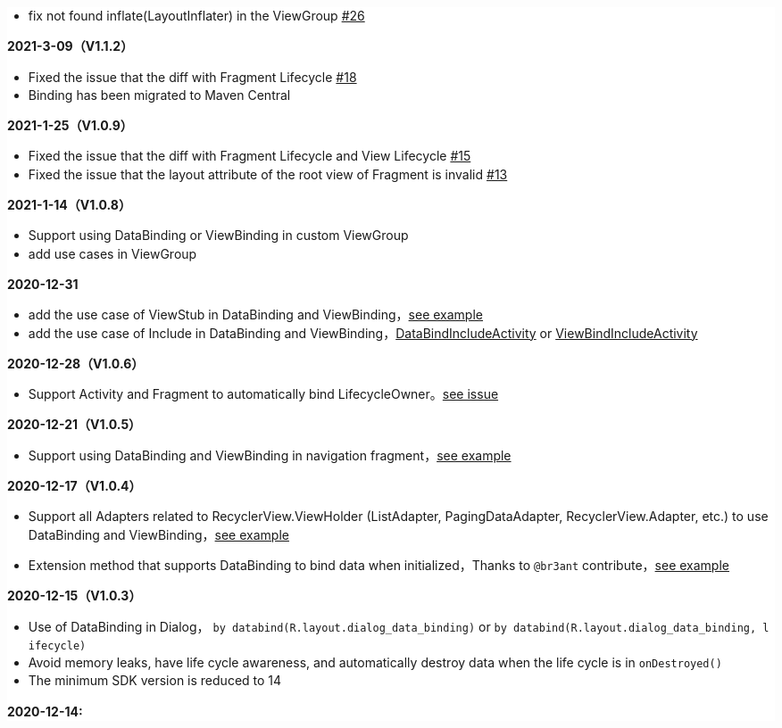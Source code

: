 * fix not found inflate(LayoutInflater) in the ViewGroup [#26](https://github.com/hi-dhl/Binding/issues/26)

**2021-3-09（V1.1.2）**

* Fixed the issue that the diff with Fragment Lifecycle  [#18](https://github.com/hi-dhl/Binding/issues/18)
* Binding has been migrated to Maven Central

**2021-1-25（V1.0.9）**

* Fixed the issue that the diff with Fragment Lifecycle and View Lifecycle [#15](https://github.com/hi-dhl/Binding/issues/15)
* Fixed the issue that the layout attribute of the root view of Fragment is invalid [#13](https://github.com/hi-dhl/Binding/issues/13)

**2021-1-14（V1.0.8）**

* Support using DataBinding or ViewBinding in custom ViewGroup
* add use cases in ViewGroup

**2020-12-31**

* add the use case of ViewStub in DataBinding and ViewBinding，[see example](https://github.com/hi-dhl/Binding/blob/main/app/src/main/java/com/hi/dhl/demo/binding/databind/ViewStubActivity.kt)
* add the use case of Include in DataBinding and ViewBinding，[DataBindIncludeActivity](https://github.com/hi-dhl/Binding/blob/main/app/src/main/java/com/hi/dhl/demo/binding/databind/DataBindIncludeActivity.kt) or [ViewBindIncludeActivity](https://github.com/hi-dhl/Binding/blob/main/app/src/main/java/com/hi/dhl/demo/binding/viewbind/ViewBindIncludeActivity.kt)


**2020-12-28（V1.0.6）**

* Support Activity and Fragment to automatically bind LifecycleOwner。[see issue](https://github.com/hi-dhl/Binding/issues/8)

**2020-12-21（V1.0.5）**

* Support using DataBinding and ViewBinding in navigation fragment，[see example](https://github.com/hi-dhl/Binding/tree/main/app/src/main/java/com/hi/dhl/demo/binding/navigation)

**2020-12-17（V1.0.4）**

* Support all Adapters related to RecyclerView.ViewHolder (ListAdapter, PagingDataAdapter, RecyclerView.Adapter, etc.) to use DataBinding and ViewBinding，[see example](https://github.com/hi-dhl/Binding/blob/main/app/src/main/java/com/hi/dhl/demo/binding/databind/list/ProductAdapter.kt)

* Extension method that supports DataBinding to bind data when initialized，Thanks to `@br3ant` contribute，[see example](https://github.com/hi-dhl/Binding/blob/054aa169d8dd39023be55be589b67e8097702bd1/app/src/main/java/com/hi/dhl/demo/binding/databind/DatBindActivity.kt#L28-L33)

**2020-12-15（V1.0.3）**

* Use of DataBinding in Dialog，  `by databind(R.layout.dialog_data_binding)` or `by databind(R.layout.dialog_data_binding, lifecycle)` 
* Avoid memory leaks, have life cycle awareness, and automatically destroy data when the life cycle is in `onDestroyed()`
* The minimum SDK version is reduced to 14

**2020-12-14:**
